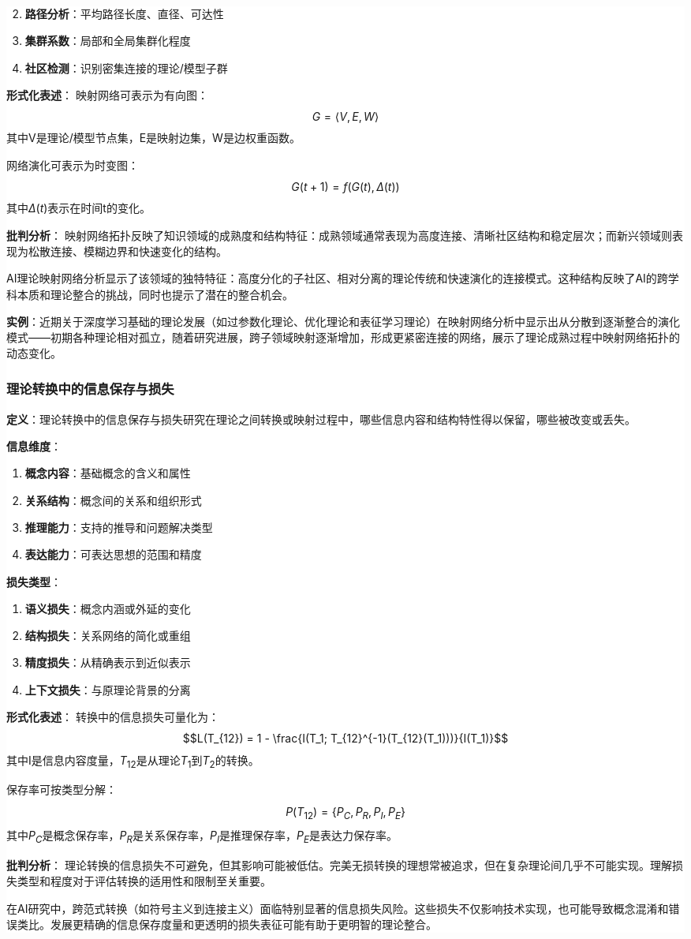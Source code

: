 2. **路径分析**：平均路径长度、直径、可达性

3. **集群系数**：局部和全局集群化程度

4. **社区检测**：识别密集连接的理论/模型子群

**形式化表述**：
映射网络可表示为有向图：
$$G = \langle V, E, W \rangle$$
其中V是理论/模型节点集，E是映射边集，W是边权重函数。

网络演化可表示为时变图：
$$G(t+1) = f(G(t), \Delta(t))$$
其中$\Delta(t)$表示在时间t的变化。

**批判分析**：
映射网络拓扑反映了知识领域的成熟度和结构特征：成熟领域通常表现为高度连接、清晰社区结构和稳定层次；而新兴领域则表现为松散连接、模糊边界和快速变化的结构。

AI理论映射网络分析显示了该领域的独特特征：高度分化的子社区、相对分离的理论传统和快速演化的连接模式。这种结构反映了AI的跨学科本质和理论整合的挑战，同时也提示了潜在的整合机会。

**实例**：近期关于深度学习基础的理论发展（如过参数化理论、优化理论和表征学习理论）在映射网络分析中显示出从分散到逐渐整合的演化模式——初期各种理论相对孤立，随着研究进展，跨子领域映射逐渐增加，形成更紧密连接的网络，展示了理论成熟过程中映射网络拓扑的动态变化。

### 理论转换中的信息保存与损失

**定义**：理论转换中的信息保存与损失研究在理论之间转换或映射过程中，哪些信息内容和结构特性得以保留，哪些被改变或丢失。

**信息维度**：

1. **概念内容**：基础概念的含义和属性

2. **关系结构**：概念间的关系和组织形式

3. **推理能力**：支持的推导和问题解决类型

4. **表达能力**：可表达思想的范围和精度

**损失类型**：

1. **语义损失**：概念内涵或外延的变化

2. **结构损失**：关系网络的简化或重组

3. **精度损失**：从精确表示到近似表示

4. **上下文损失**：与原理论背景的分离

**形式化表述**：
转换中的信息损失可量化为：
$$L(T_{12}) = 1 - \frac{I(T_1; T_{12}^{-1}(T_{12}(T_1)))}{I(T_1)}$$
其中I是信息内容度量，$T_{12}$是从理论$T_1$到$T_2$的转换。

保存率可按类型分解：
$$P(T_{12}) = \{P_C, P_R, P_I, P_E\}$$
其中$P_C$是概念保存率，$P_R$是关系保存率，$P_I$是推理保存率，$P_E$是表达力保存率。

**批判分析**：
理论转换的信息损失不可避免，但其影响可能被低估。完美无损转换的理想常被追求，但在复杂理论间几乎不可能实现。理解损失类型和程度对于评估转换的适用性和限制至关重要。

在AI研究中，跨范式转换（如符号主义到连接主义）面临特别显著的信息损失风险。这些损失不仅影响技术实现，也可能导致概念混淆和错误类比。发展更精确的信息保存度量和更透明的损失表征可能有助于更明智的理论整合。

